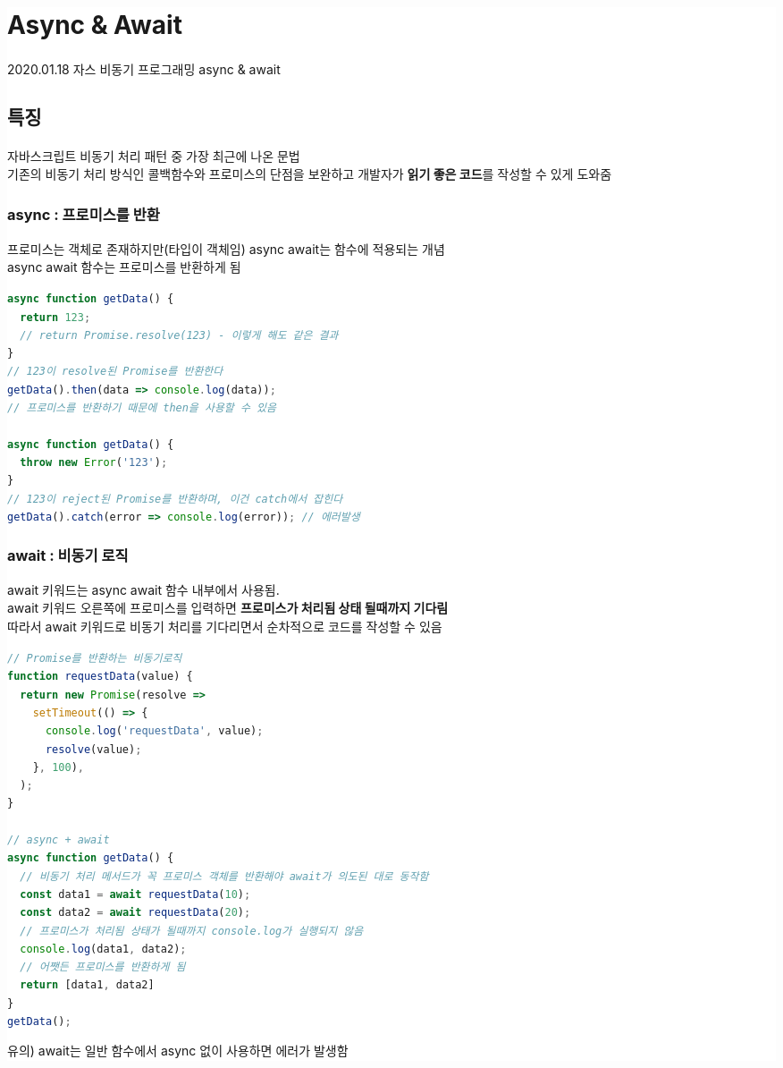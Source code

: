 # Async & Await
2020.01.18
자스 비동기 프로그래밍 async & await

## 특징
자바스크립트 비동기 처리 패턴 중 가장 최근에 나온 문법  
기존의 비동기 처리 방식인 콜백함수와 프로미스의 단점을 보완하고 개발자가 **읽기 좋은 코드**를 작성할 수 있게 도와줌

### async : 프로미스를 반환
프로미스는 객체로 존재하지만(타입이 객체임) async await는 함수에 적용되는 개념  
async await 함수는 프로미스를 반환하게 됨
```javascript
async function getData() {
  return 123;
  // return Promise.resolve(123) - 이렇게 해도 같은 결과
}
// 123이 resolve된 Promise를 반환한다
getData().then(data => console.log(data));
// 프로미스를 반환하기 때문에 then을 사용할 수 있음

async function getData() {
  throw new Error('123');
}
// 123이 reject된 Promise를 반환하며, 이건 catch에서 잡힌다
getData().catch(error => console.log(error)); // 에러발생
```

### await : 비동기 로직
await 키워드는 async await 함수 내부에서 사용됨.  
await 키워드 오른쪽에 프로미스를 입력하면 **프로미스가 처리됨 상태 될때까지 기다림**  
따라서 await 키워드로 비동기 처리를 기다리면서 순차적으로 코드를 작성할 수 있음  
```javascript
// Promise를 반환하는 비동기로직
function requestData(value) {
  return new Promise(resolve => 
    setTimeout(() => {
      console.log('requestData', value);
      resolve(value);
    }, 100),
  );
}

// async + await
async function getData() {
  // 비동기 처리 메서드가 꼭 프로미스 객체를 반환해야 await가 의도된 대로 동작함
  const data1 = await requestData(10);
  const data2 = await requestData(20);
  // 프로미스가 처리됨 상태가 될때까지 console.log가 실행되지 않음
  console.log(data1, data2);
  // 어쨋든 프로미스를 반환하게 됨
  return [data1, data2]
}
getData();
```
유의) await는 일반 함수에서 async 없이 사용하면 에러가 발생함
